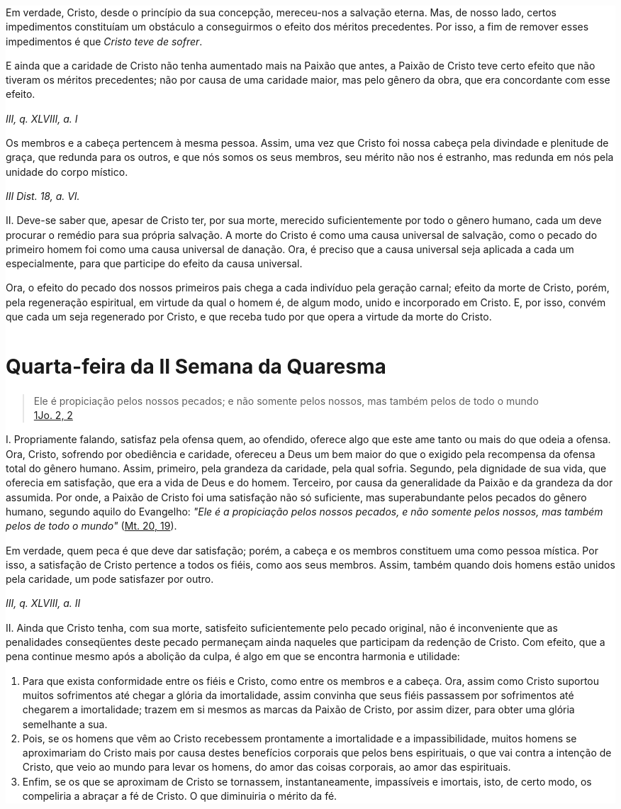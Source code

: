 Em verdade, Cristo, desde o princípio da sua concepção, mereceu-nos a salvação eterna. Mas, de nosso lado, certos impedimentos constituíam um obstáculo a conseguirmos o efeito dos méritos precedentes. Por isso, a fim de remover esses impedimentos é que *Cristo teve de sofrer*.

E ainda que a caridade de Cristo não tenha aumentado mais na Paixão que antes, a Paixão de Cristo teve certo efeito que não tiveram os méritos precedentes; não por causa de uma caridade maior, mas pelo gênero da obra, que era concordante com esse efeito.

*III, q. XLVIII, a. I*

Os membros e a cabeça pertencem à mesma pessoa. Assim, uma vez que Cristo foi nossa cabeça pela divindade e plenitude de graça, que redunda para os outros, e que nós somos os seus membros, seu mérito não nos é estranho, mas redunda em nós pela unidade do corpo místico.

*III Dist. 18, a. VI.*

II. Deve-se saber que, apesar de Cristo ter, por sua morte, merecido suficientemente por todo o gênero humano, cada um deve procurar o remédio para sua própria salvação. A morte do Cristo é como uma causa universal de salvação, como o pecado do primeiro homem foi como uma causa universal de danação. Ora, é preciso que a causa universal seja aplicada a cada um especialmente, para que participe do efeito da causa universal.

Ora, o efeito do pecado dos nossos primeiros pais chega a cada indivíduo pela geração carnal; efeito da morte de Cristo, porém, pela regeneração espiritual, em virtude da qual o homem é, de algum modo, unido e incorporado em Cristo. E, por isso, convém que cada um seja regenerado por Cristo, e que receba tudo por que opera a virtude da morte do Cristo.

# Quarta-feira da II Semana da Quaresma

> Ele é propiciação pelos nossos pecados; e não somente pelos nossos, mas também pelos de todo o mundo  
[1Jo. 2, 2](https://vulgata.online/bible/1Jo.2?ed=MS&vfn=MS.1Jo.2.2:vs)

I. Propriamente falando, satisfaz pela ofensa quem, ao ofendido, oferece algo que este ame tanto ou mais do que odeia a ofensa. Ora, Cristo, sofrendo por obediência e caridade, ofereceu a Deus um bem maior do que o exigido pela recompensa da ofensa total do gênero humano. Assim, primeiro, pela grandeza da caridade, pela qual sofria. Segundo, pela dignidade de sua vida, que oferecia em satisfação, que era a vida de Deus e do homem. Terceiro, por causa da generalidade da Paixão e da grandeza da dor assumida. Por onde, a Paixão de Cristo foi uma satisfação não só suficiente, mas superabundante pelos pecados do gênero humano, segundo aquilo do Evangelho: *"Ele é a propiciação pelos nossos pecados, e não somente pelos nossos, mas também pelos de todo o mundo"* ([Mt. 20, 19](https://vulgata.online/bible/Mt.20?ed=MS&vfn=MS.Mt.20.19:vs)).

Em verdade, quem peca é que deve dar satisfação; porém, a cabeça e os membros constituem uma como pessoa mística. Por isso, a satisfação de Cristo pertence a todos os fiéis, como aos seus membros. Assim, também quando dois homens estão unidos pela caridade, um pode satisfazer por outro.

*III, q. XLVIII, a. II*

II. Ainda que Cristo tenha, com sua morte, satisfeito suficientemente pelo pecado original, não é inconveniente que as penalidades conseqüentes deste pecado permaneçam ainda naqueles que participam da redenção de Cristo. Com efeito, que a pena continue mesmo após a abolição da culpa, é algo em que se encontra harmonia e utilidade:

1. Para que exista conformidade entre os fiéis e Cristo, como entre os membros e a cabeça. Ora, assim como Cristo suportou muitos sofrimentos até chegar a glória da imortalidade, assim convinha que seus fiéis passassem por sofrimentos até chegarem a imortalidade; trazem em si mesmos as marcas da Paixão de Cristo, por assim dizer, para obter uma glória semelhante a sua.
2. Pois, se os homens que vêm ao Cristo recebessem prontamente a imortalidade e a impassibilidade, muitos homens se aproximariam do Cristo mais por causa destes benefícios corporais que pelos bens espirituais, o que vai contra a intenção de Cristo, que veio ao mundo para levar os homens, do amor das coisas corporais, ao amor das espirituais.
3. Enfim, se os que se aproximam de Cristo se tornassem, instantaneamente, impassíveis e imortais, isto, de certo modo, os compeliria a abraçar a fé de Cristo. O que diminuiria o mérito da fé.
